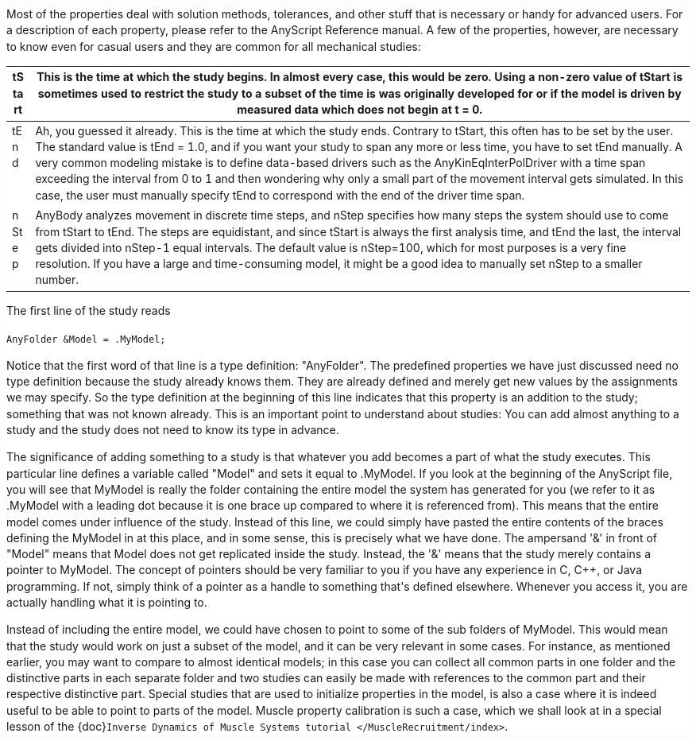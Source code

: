 Most of the properties deal with solution methods, tolerances, and other
stuff that is necessary or handy for advanced users. For a description
of each property, please refer to the AnyScript Reference manual. A few
of the properties, however, are necessary to know even for casual users
and they are common for all mechanical studies:

| tStart | This is the time at which the study begins. In almost every case, this would be zero. Using a non-zero value of tStart is sometimes used to restrict the study to a subset of the time is was originally developed for or if the model is driven by measured data which does not begin at t = 0.                                                                                                                                                                                                                                                                                                         |
| ------ | -------------------------------------------------------------------------------------------------------------------------------------------------------------------------------------------------------------------------------------------------------------------------------------------------------------------------------------------------------------------------------------------------------------------------------------------------------------------------------------------------------------------------------------------------------------------------------------------------------- |
| tEnd   | Ah, you guessed it already. This is the time at which the study ends. Contrary to tStart, this often has to be set by the user. The standard value is tEnd = 1.0, and if you want your study to span any more or less time, you have to set tEnd manually. A very common modeling mistake is to define data-based drivers such as the AnyKinEqInterPolDriver with a time span exceeding the interval from 0 to 1 and then wondering why only a small part of the movement interval gets simulated. In this case, the user must manually specify tEnd to correspond with the end of the driver time span. |
| nStep  | AnyBody analyzes movement in discrete time steps, and nStep specifies how many steps the system should use to come from tStart to tEnd. The steps are equidistant, and since tStart is always the first analysis time, and tEnd the last, the interval gets divided into nStep-1 equal intervals. The default value is nStep=100, which for most purposes is a very fine resolution. If you have a large and time-consuming model, it might be a good idea to manually set nStep to a smaller number.                                                                                                    |

The first line of the study reads

```AnyScriptDoc
AnyFolder &Model = .MyModel;
```

Notice that the first word of that line is a type definition:
"AnyFolder". The predefined properties we have just discussed need no
type definition because the study already knows them. They are already
defined and merely get new values by the assignments we may specify. So
the type definition at the beginning of this line indicates that this
property is an addition to the study; something that was not known
already. This is an important point to understand about studies: You can
add almost anything to a study and the study does not need to know its
type in advance.

The significance of adding something to a study is that whatever you add
becomes a part of what the study executes. This particular line defines
a variable called "Model" and sets it equal to .MyModel. If you look at
the beginning of the AnyScript file, you will see that MyModel is really
the folder containing the entire model the system has generated for you
(we refer to it as .MyModel with a leading dot because it is one brace
up compared to where it is referenced from). This means that the entire
model comes under influence of the study. Instead of this line, we could
simply have pasted the entire contents of the braces defining the
MyModel in at this place, and in some sense, this is precisely what we
have done. The ampersand '&' in front of "Model" means that Model does
not get replicated inside the study. Instead, the '&' means that the
study merely contains a pointer to MyModel. The concept of pointers
should be very familiar to you if you have any experience in C, C++, or
Java programming. If not, simply think of a pointer as a handle to
something that's defined elsewhere. Whenever you access it, you are
actually handling what it is pointing to.

Instead of including the entire model, we could have chosen to point to
some of the sub folders of MyModel. This would mean that the study would
work on just a subset of the model, and it can be very relevant in some
cases. For instance, as mentioned earlier, you may want to compare to
almost identical models; in this case you can collect all common parts
in one folder and the distinctive parts in each separate folder and two
studies can easily be made with references to the common part and their
respective distinctive part. Special studies that are used to initialize
properties in the model, is also a case where it is indeed useful to be
able to point to parts of the model. Muscle property calibration is such
a case, which we shall look at in a special lesson of the {doc}`Inverse
Dynamics of Muscle Systems tutorial </MuscleRecruitment/index>`.
